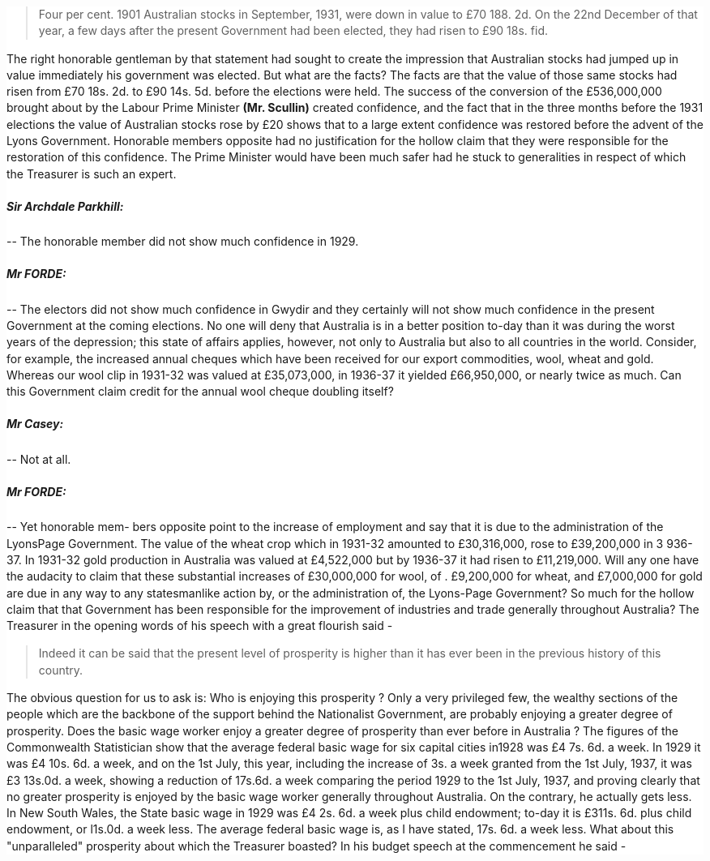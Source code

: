   >Four per cent. 1901 Australian stocks in September, 1931, were down in value to £70 188. 2d. On the 22nd December of that year, a few days after the present Government had been elected, they had risen to £90 18s. fid. 

The right honorable gentleman by that statement had sought to create the impression that Australian stocks had jumped up in value immediately his government was elected. But what are the facts? The facts are that the value of those same stocks had risen from £70 18s. 2d. to £90 14s. 5d. before the elections were held. The success of the conversion of the £536,000,000 brought about by the Labour Prime Minister  **(Mr. Scullin)**  created confidence, and the fact that in the three months before the 1931 elections the value of Australian stocks rose by £20 shows that to a large extent confidence was restored before the advent of the Lyons Government. Honorable members opposite had no justification for the hollow claim that they were responsible for the restoration of this confidence. The Prime Minister would have been much safer had he stuck to generalities in respect of which the Treasurer is such an expert. 

##### Sir Archdale Parkhill:

-- The honorable member did not show much confidence in 1929. 

##### Mr FORDE:

-- The electors did not show much confidence in Gwydir and they certainly will not show much confidence in the present Government at the coming elections. No one will deny that Australia is in a better position to-day than it was during the worst years of the depression; this state of affairs applies, however, not only to Australia but also to all countries in the world. Consider, for example, the increased annual cheques which have been received for our export commodities, wool, wheat and gold. Whereas our wool clip in 1931-32 was valued at £35,073,000, in 1936-37 it yielded £66,950,000, or nearly twice as much. Can this Government claim credit for the annual wool cheque doubling itself? 

##### Mr Casey:

-- Not at all. 

##### Mr FORDE:

-- Yet honorable mem- bers opposite point to the increase of employment and say that it is due to the administration of the LyonsPage Government. The value of the wheat crop which in 1931-32 amounted to £30,316,000, rose to £39,200,000 in 3 936-37. In 1931-32 gold production in Australia was valued at £4,522,000 but by 1936-37 it had risen to £11,219,000. Will any one have the audacity to claim that these substantial increases of £30,000,000 for wool, of . £9,200,000 for wheat, and £7,000,000 for gold are due in any way to any statesmanlike action by, or the administration of, the Lyons-Page Government? So much for the hollow claim that that Government has been responsible for the improvement of industries and trade generally throughout Australia? The Treasurer in the opening words of his speech with a great flourish said - 

  >Indeed it can be said that the present level of prosperity is higher than it has ever been in the previous history of this country. 

The obvious question for us to ask is: Who is enjoying this prosperity ? Only a very privileged few, the wealthy sections of the people which are the backbone of the support behind the Nationalist Government, are probably enjoying a greater degree of prosperity. Does the basic wage worker enjoy a greater degree of prosperity than ever before in Australia ? The figures of the Commonwealth Statistician show that the average federal basic wage for six capital cities in1928 was £4 7s. 6d. a week. In 1929 it was £4 10s. 6d. a week, and on the 1st July, this year, including the increase of 3s. a week granted from the 1st July, 1937, it was £3 13s.0d. a week, showing a reduction of 17s.6d. a week comparing the period 1929 to the 1st July, 1937, and proving clearly that no greater prosperity is enjoyed by the basic wage worker generally throughout Australia. On the contrary, he actually gets less. In New South Wales, the State basic wage in 1929 was £4 2s. 6d. a week plus child endowment; to-day it is £311s. 6d. plus child endowment, or l1s.0d. a week less. The average federal basic wage is, as I have stated, 17s. 6d. a week less. What about this "unparalleled" prosperity about which the Treasurer boasted? In his budget speech at the commencement he said - 
